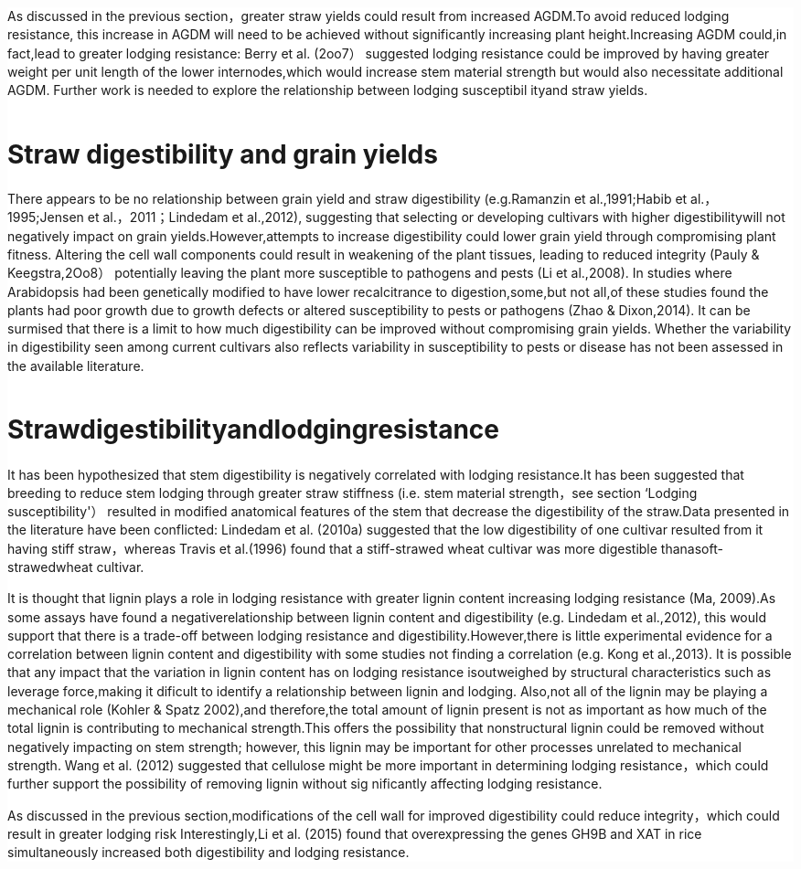 As discussed in the previous section，greater straw yields could result from increased AGDM.To avoid reduced lodging resistance, this increase in AGDM will need to be achieved without significantly increasing plant height.Increasing AGDM could,in fact,lead to greater lodging resistance: Berry et al. (2oo7） suggested lodging resistance could be improved by having greater weight per unit length of the lower internodes,which would increase stem material strength but would also necessitate additional AGDM. Further work is needed to explore the relationship between lodging susceptibil ityand straw yields.

# Straw digestibility and grain yields

There appears to be no relationship between grain yield and straw digestibility (e.g.Ramanzin et al.,1991;Habib et al.，1995;Jensen et al.，2011；Lindedam et al.,2012), suggesting that selecting or developing cultivars with higher digestibilitywill not negatively impact on grain yields.However,attempts to increase digestibility could lower grain yield through compromising plant fitness. Altering the cell wall components could result in weakening of the plant tissues, leading to reduced integrity (Pauly & Keegstra,2Oo8） potentially leaving the plant more susceptible to pathogens and pests (Li et al.,2008). In studies where Arabidopsis had been genetically modified to have lower recalcitrance to digestion,some,but not all,of these studies found the plants had poor growth due to growth defects or altered susceptibility to pests or pathogens (Zhao & Dixon,2014). It can be surmised that there is a limit to how much digestibility can be improved without compromising grain yields. Whether the variability in digestibility seen among current cultivars also reflects variability in susceptibility to pests or disease has not been assessed in the available literature.

# Strawdigestibilityandlodgingresistance

It has been hypothesized that stem digestibility is negatively correlated with lodging resistance.It has been suggested that breeding to reduce stem lodging through greater straw stiffness (i.e. stem material strength，see section ‘Lodging susceptibility'） resulted in modified anatomical features of the stem that decrease the digestibility of the straw.Data presented in the literature have been conflicted: Lindedam et al. (2010a) suggested that the low digestibility of one cultivar resulted from it having stiff straw，whereas Travis et al.(1996) found that a stiff-strawed wheat cultivar was more digestible thanasoft-strawedwheat cultivar.

It is thought that lignin plays a role in lodging resistance with greater lignin content increasing lodging resistance (Ma, 2009).As some assays have found a negativerelationship between lignin content and digestibility (e.g. Lindedam et al.,2012), this would support that there is a trade-off between lodging resistance and digestibility.However,there is little experimental evidence for a correlation between lignin content and digestibility with some studies not finding a correlation (e.g. Kong et al.,2013). It is possible that any impact that the variation in lignin content has on lodging resistance isoutweighed by structural characteristics such as leverage force,making it dificult to identify a relationship between lignin and lodging. Also,not all of the lignin may be playing a mechanical role (Kohler & Spatz 2002),and therefore,the total amount of lignin present is not as important as how much of the total lignin is contributing to mechanical strength.This offers the possibility that nonstructural lignin could be removed without negatively impacting on stem strength; however, this lignin may be important for other processes unrelated to mechanical strength. Wang et al. (2012) suggested that cellulose might be more important in determining lodging resistance，which could further support the possibility of removing lignin without sig nificantly affecting lodging resistance.

As discussed in the previous section,modifications of the cell wall for improved digestibility could reduce integrity，which could result in greater lodging risk Interestingly,Li et al. (2015) found that overexpressing the genes GH9B and XAT in rice simultaneously increased both digestibility and lodging resistance.
